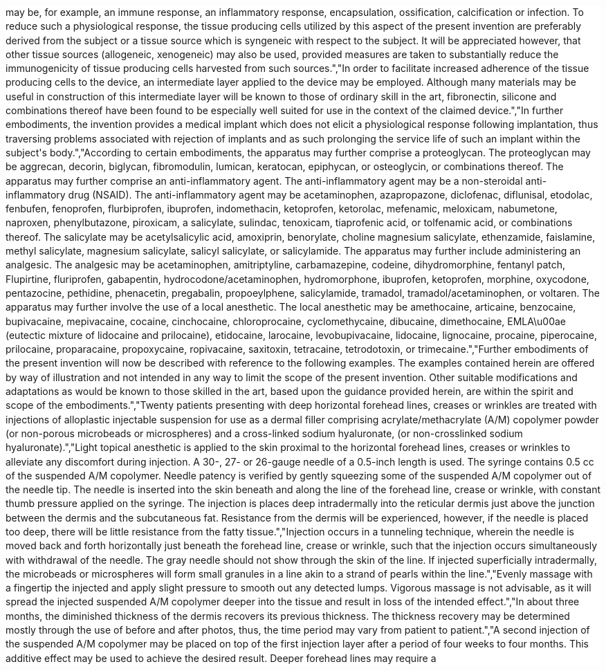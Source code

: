 may be, for example, an immune response, an inflammatory response, encapsulation, ossification, calcification or infection. To reduce such a physiological response, the tissue producing cells utilized by this aspect of the present invention are preferably derived from the subject or a tissue source which is syngeneic with respect to the subject. It will be appreciated however, that other tissue sources (allogeneic, xenogeneic) may also be used, provided measures are taken to substantially reduce the immunogenicity of tissue producing cells harvested from such sources.","In order to facilitate increased adherence of the tissue producing cells to the device, an intermediate layer applied to the device may be employed. Although many materials may be useful in construction of this intermediate layer will be known to those of ordinary skill in the art, fibronectin, silicone and combinations thereof have been found to be especially well suited for use in the context of the claimed device.","In further embodiments, the invention provides a medical implant which does not elicit a physiological response following implantation, thus traversing problems associated with rejection of implants and as such prolonging the service life of such an implant within the subject's body.","According to certain embodiments, the apparatus may further comprise a proteoglycan. The proteoglycan may be aggrecan, decorin, biglycan, fibromodulin, lumican, keratocan, epiphycan, or osteoglycin, or combinations thereof. The apparatus may further comprise an anti-inflammatory agent. The anti-inflammatory agent may be a non-steroidal anti-inflammatory drug (NSAID). The anti-inflammatory agent may be acetaminophen, azapropazone, diclofenac, diflunisal, etodolac, fenbufen, fenoprofen, flurbiprofen, ibuprofen, indomethacin, ketoprofen, ketorolac, mefenamic, meloxicam, nabumetone, naproxen, phenylbutazone, piroxicam, a salicylate, sulindac, tenoxicam, tiaprofenic acid, or tolfenamic acid, or combinations thereof. The salicylate may be acetylsalicylic acid, amoxiprin, benorylate, choline magnesium salicylate, ethenzamide, faislamine, methyl salicylate, magnesium salicylate, salicyl salicylate, or salicylamide. The apparatus may further include administering an analgesic. The analgesic may be acetaminophen, amitriptyline, carbamazepine, codeine, dihydromorphine, fentanyl patch, Flupirtine, fluriprofen, gabapentin, hydrocodone\/acetaminophen, hydromorphone, ibuprofen, ketoprofen, morphine, oxycodone, pentazocine, pethidine, phenacetin, pregabalin, propoeylphene, salicylamide, tramadol, tramadol\/acetaminophen, or voltaren. The apparatus may further involve the use of a local anesthetic. The local anesthetic may be amethocaine, articaine, benzocaine, bupivacaine, mepivacaine, cocaine, cinchocaine, chloroprocaine, cyclomethycaine, dibucaine, dimethocaine, EMLA\u00ae (eutectic mixture of lidocaine and prilocaine), etidocaine, larocaine, levobupivacaine, lidocaine, lignocaine, procaine, piperocaine, prilocaine, proparacaine, propoxycaine, ropivacaine, saxitoxin, tetracaine, tetrodotoxin, or trimecaine.","Further embodiments of the present invention will now be described with reference to the following examples. The examples contained herein are offered by way of illustration and not intended in any way to limit the scope of the present invention. Other suitable modifications and adaptations as would be known to those skilled in the art, based upon the guidance provided herein, are within the spirit and scope of the embodiments.","Twenty patients presenting with deep horizontal forehead lines, creases or wrinkles are treated with injections of alloplastic injectable suspension for use as a dermal filler comprising acrylate\/methacrylate (A\/M) copolymer powder (or non-porous microbeads or microspheres) and a cross-linked sodium hyaluronate, (or non-crosslinked sodium hyaluronate).","Light topical anesthetic is applied to the skin proximal to the horizontal forehead lines, creases or wrinkles to alleviate any discomfort during injection. A 30-, 27- or 26-gauge needle of a 0.5-inch length is used. The syringe contains 0.5 cc of the suspended A\/M copolymer. Needle patency is verified by gently squeezing some of the suspended A\/M copolymer out of the needle tip. The needle is inserted into the skin beneath and along the line of the forehead line, crease or wrinkle, with constant thumb pressure applied on the syringe. The injection is places deep intradermally into the reticular dermis just above the junction between the dermis and the subcutaneous fat. Resistance from the dermis will be experienced, however, if the needle is placed too deep, there will be little resistance from the fatty tissue.","Injection occurs in a tunneling technique, wherein the needle is moved back and forth horizontally just beneath the forehead line, crease or wrinkle, such that the injection occurs simultaneously with withdrawal of the needle. The gray needle should not show through the skin of the line. If injected superficially intradermally, the microbeads or microspheres will form small granules in a line akin to a strand of pearls within the line.","Evenly massage with a fingertip the injected and apply slight pressure to smooth out any detected lumps. Vigorous massage is not advisable, as it will spread the injected suspended A\/M copolymer deeper into the tissue and result in loss of the intended effect.","In about three months, the diminished thickness of the dermis recovers its previous thickness. The thickness recovery may be determined mostly through the use of before and after photos, thus, the time period may vary from patient to patient.","A second injection of the suspended A\/M copolymer may be placed on top of the first injection layer after a period of four weeks to four months. This additive effect may be used to achieve the desired result. Deeper forehead lines may require a